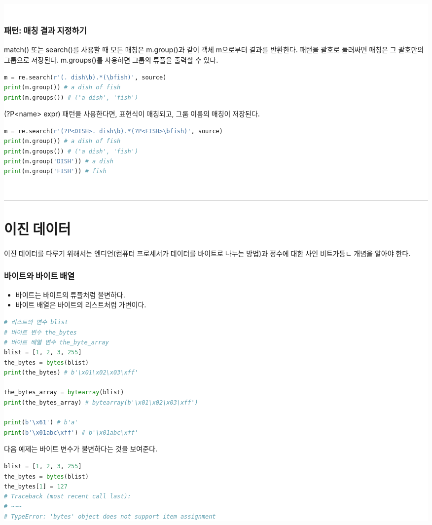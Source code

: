 <br/>

### 패턴: 매칭 결과 지정하기
match() 또는 search()를 사용할 때 모든 매칭은 m.group()과 같이 객체 m으로부터 결과를 반환한다. 패턴을 괄호로 둘러싸면 매칭은 그 괄호만의 그룹으로 저장된다.
m.groups()를 사용하면 그룹의 튜플을 출력할 수 있다.
```python
m = re.search(r'(. dish\b).*(\bfish)', source)
print(m.group()) # a dish of fish
print(m.groups()) # ('a dish', 'fish')
```
(?P<name\> expr) 패턴을 사용한다면, 표현식이 매칭되고, 그룹 이름의 매칭이 저장된다.
```python
m = re.search(r'(?P<DISH>. dish\b).*(?P<FISH>\bfish)', source)
print(m.group()) # a dish of fish
print(m.groups()) # ('a dish', 'fish')
print(m.group('DISH')) # a dish
print(m.group('FISH')) # fish
```

<br/>

---

# 이진 데이터
이진 데이터를 다루기 위해서는 엔디언(컴퓨터 프로세서가 데이터를 바이트로 나누는 방법)과 정수에 대한 사인 비트가틍ㄴ 개념을 알아야 한다.

### 바이트와 바이트 배열
- 바이트는 바이트의 튜플처럼 불변하다.
- 바이트 배열은 바이트의 리스트처럼 가변이다.
```python
# 리스트의 변수 blist
# 바이트 변수 the_bytes
# 바이트 배열 변수 the_byte_array
blist = [1, 2, 3, 255]
the_bytes = bytes(blist)
print(the_bytes) # b'\x01\x02\x03\xff'

the_bytes_array = bytearray(blist)
print(the_bytes_array) # bytearray(b'\x01\x02\x03\xff')

print(b'\x61') # b'a'
print(b'\x01abc\xff') # b'\x01abc\xff'
```
다음 예제는 바이트 변수가 불변하다는 것을 보여준다.
```python
blist = [1, 2, 3, 255]
the_bytes = bytes(blist)
the_bytes[1] = 127
# Traceback (most recent call last):
# ~~~
# TypeError: 'bytes' object does not support item assignment
```
